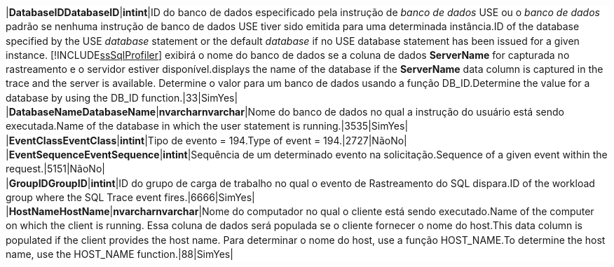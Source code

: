 |<span data-ttu-id="5901b-131">**DatabaseID**</span><span class="sxs-lookup"><span data-stu-id="5901b-131">**DatabaseID**</span></span>|<span data-ttu-id="5901b-132">**int**</span><span class="sxs-lookup"><span data-stu-id="5901b-132">**int**</span></span>|<span data-ttu-id="5901b-133">ID do banco de dados especificado pela instrução de *banco de dados* USE ou o *banco de dados* padrão se nenhuma instrução de banco de dados USE tiver sido emitida para uma determinada instância.</span><span class="sxs-lookup"><span data-stu-id="5901b-133">ID of the database specified by the USE *database* statement or the default *database* if no USE database statement has been issued for a given instance.</span></span> [!INCLUDE[ssSqlProfiler](../../includes/sssqlprofiler-md.md)] <span data-ttu-id="5901b-134">exibirá o nome do banco de dados se a coluna de dados **ServerName** for capturada no rastreamento e o servidor estiver disponível.</span><span class="sxs-lookup"><span data-stu-id="5901b-134">displays the name of the database if the **ServerName** data column is captured in the trace and the server is available.</span></span> <span data-ttu-id="5901b-135">Determine o valor para um banco de dados usando a função DB_ID.</span><span class="sxs-lookup"><span data-stu-id="5901b-135">Determine the value for a database by using the DB_ID function.</span></span>|<span data-ttu-id="5901b-136">3</span><span class="sxs-lookup"><span data-stu-id="5901b-136">3</span></span>|<span data-ttu-id="5901b-137">Sim</span><span class="sxs-lookup"><span data-stu-id="5901b-137">Yes</span></span>|  
|<span data-ttu-id="5901b-138">**DatabaseName**</span><span class="sxs-lookup"><span data-stu-id="5901b-138">**DatabaseName**</span></span>|<span data-ttu-id="5901b-139">**nvarchar**</span><span class="sxs-lookup"><span data-stu-id="5901b-139">**nvarchar**</span></span>|<span data-ttu-id="5901b-140">Nome do banco de dados no qual a instrução do usuário está sendo executada.</span><span class="sxs-lookup"><span data-stu-id="5901b-140">Name of the database in which the user statement is running.</span></span>|<span data-ttu-id="5901b-141">35</span><span class="sxs-lookup"><span data-stu-id="5901b-141">35</span></span>|<span data-ttu-id="5901b-142">Sim</span><span class="sxs-lookup"><span data-stu-id="5901b-142">Yes</span></span>|  
|<span data-ttu-id="5901b-143">**EventClass**</span><span class="sxs-lookup"><span data-stu-id="5901b-143">**EventClass**</span></span>|<span data-ttu-id="5901b-144">**int**</span><span class="sxs-lookup"><span data-stu-id="5901b-144">**int**</span></span>|<span data-ttu-id="5901b-145">Tipo de evento = 194.</span><span class="sxs-lookup"><span data-stu-id="5901b-145">Type of event = 194.</span></span>|<span data-ttu-id="5901b-146">27</span><span class="sxs-lookup"><span data-stu-id="5901b-146">27</span></span>|<span data-ttu-id="5901b-147">Não</span><span class="sxs-lookup"><span data-stu-id="5901b-147">No</span></span>|  
|<span data-ttu-id="5901b-148">**EventSequence**</span><span class="sxs-lookup"><span data-stu-id="5901b-148">**EventSequence**</span></span>|<span data-ttu-id="5901b-149">**int**</span><span class="sxs-lookup"><span data-stu-id="5901b-149">**int**</span></span>|<span data-ttu-id="5901b-150">Sequência de um determinado evento na solicitação.</span><span class="sxs-lookup"><span data-stu-id="5901b-150">Sequence of a given event within the request.</span></span>|<span data-ttu-id="5901b-151">51</span><span class="sxs-lookup"><span data-stu-id="5901b-151">51</span></span>|<span data-ttu-id="5901b-152">Não</span><span class="sxs-lookup"><span data-stu-id="5901b-152">No</span></span>|  
|<span data-ttu-id="5901b-153">**GroupID**</span><span class="sxs-lookup"><span data-stu-id="5901b-153">**GroupID**</span></span>|<span data-ttu-id="5901b-154">**int**</span><span class="sxs-lookup"><span data-stu-id="5901b-154">**int**</span></span>|<span data-ttu-id="5901b-155">ID do grupo de carga de trabalho no qual o evento de Rastreamento do SQL dispara.</span><span class="sxs-lookup"><span data-stu-id="5901b-155">ID of the workload group where the SQL Trace event fires.</span></span>|<span data-ttu-id="5901b-156">66</span><span class="sxs-lookup"><span data-stu-id="5901b-156">66</span></span>|<span data-ttu-id="5901b-157">Sim</span><span class="sxs-lookup"><span data-stu-id="5901b-157">Yes</span></span>|  
|<span data-ttu-id="5901b-158">**HostName**</span><span class="sxs-lookup"><span data-stu-id="5901b-158">**HostName**</span></span>|<span data-ttu-id="5901b-159">**nvarchar**</span><span class="sxs-lookup"><span data-stu-id="5901b-159">**nvarchar**</span></span>|<span data-ttu-id="5901b-160">Nome do computador no qual o cliente está sendo executado.</span><span class="sxs-lookup"><span data-stu-id="5901b-160">Name of the computer on which the client is running.</span></span> <span data-ttu-id="5901b-161">Essa coluna de dados será populada se o cliente fornecer o nome do host.</span><span class="sxs-lookup"><span data-stu-id="5901b-161">This data column is populated if the client provides the host name.</span></span> <span data-ttu-id="5901b-162">Para determinar o nome do host, use a função HOST_NAME.</span><span class="sxs-lookup"><span data-stu-id="5901b-162">To determine the host name, use the HOST_NAME function.</span></span>|<span data-ttu-id="5901b-163">8</span><span class="sxs-lookup"><span data-stu-id="5901b-163">8</span></span>|<span data-ttu-id="5901b-164">Sim</span><span class="sxs-lookup"><span data-stu-id="5901b-164">Yes</span></span>|  